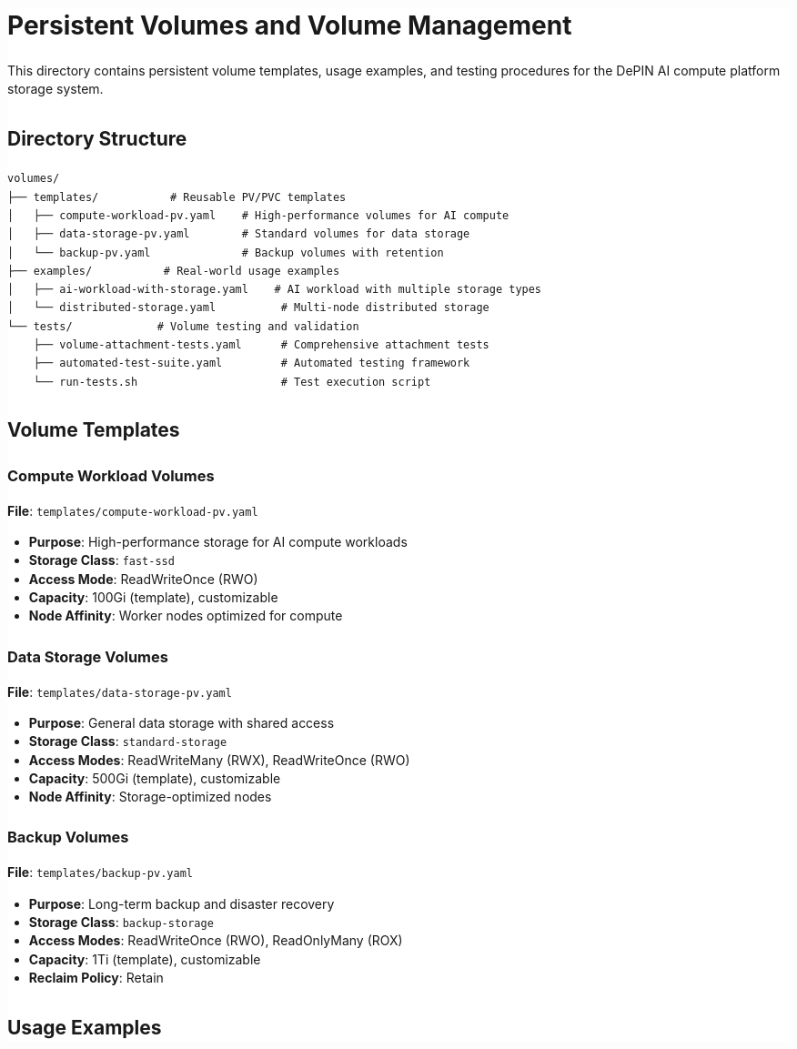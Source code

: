 # Persistent Volumes and Volume Management

This directory contains persistent volume templates, usage examples, and testing procedures for the DePIN AI compute platform storage system.

## Directory Structure

```
volumes/
├── templates/           # Reusable PV/PVC templates
│   ├── compute-workload-pv.yaml    # High-performance volumes for AI compute
│   ├── data-storage-pv.yaml        # Standard volumes for data storage
│   └── backup-pv.yaml              # Backup volumes with retention
├── examples/           # Real-world usage examples  
│   ├── ai-workload-with-storage.yaml    # AI workload with multiple storage types
│   └── distributed-storage.yaml          # Multi-node distributed storage
└── tests/             # Volume testing and validation
    ├── volume-attachment-tests.yaml      # Comprehensive attachment tests
    ├── automated-test-suite.yaml         # Automated testing framework
    └── run-tests.sh                      # Test execution script
```

## Volume Templates

### Compute Workload Volumes
**File**: `templates/compute-workload-pv.yaml`
- **Purpose**: High-performance storage for AI compute workloads
- **Storage Class**: `fast-ssd`
- **Access Mode**: ReadWriteOnce (RWO)
- **Capacity**: 100Gi (template), customizable
- **Node Affinity**: Worker nodes optimized for compute

### Data Storage Volumes  
**File**: `templates/data-storage-pv.yaml`
- **Purpose**: General data storage with shared access
- **Storage Class**: `standard-storage`
- **Access Modes**: ReadWriteMany (RWX), ReadWriteOnce (RWO)
- **Capacity**: 500Gi (template), customizable
- **Node Affinity**: Storage-optimized nodes

### Backup Volumes
**File**: `templates/backup-pv.yaml`
- **Purpose**: Long-term backup and disaster recovery
- **Storage Class**: `backup-storage`
- **Access Modes**: ReadWriteOnce (RWO), ReadOnlyMany (ROX)
- **Capacity**: 1Ti (template), customizable
- **Reclaim Policy**: Retain

## Usage Examples
